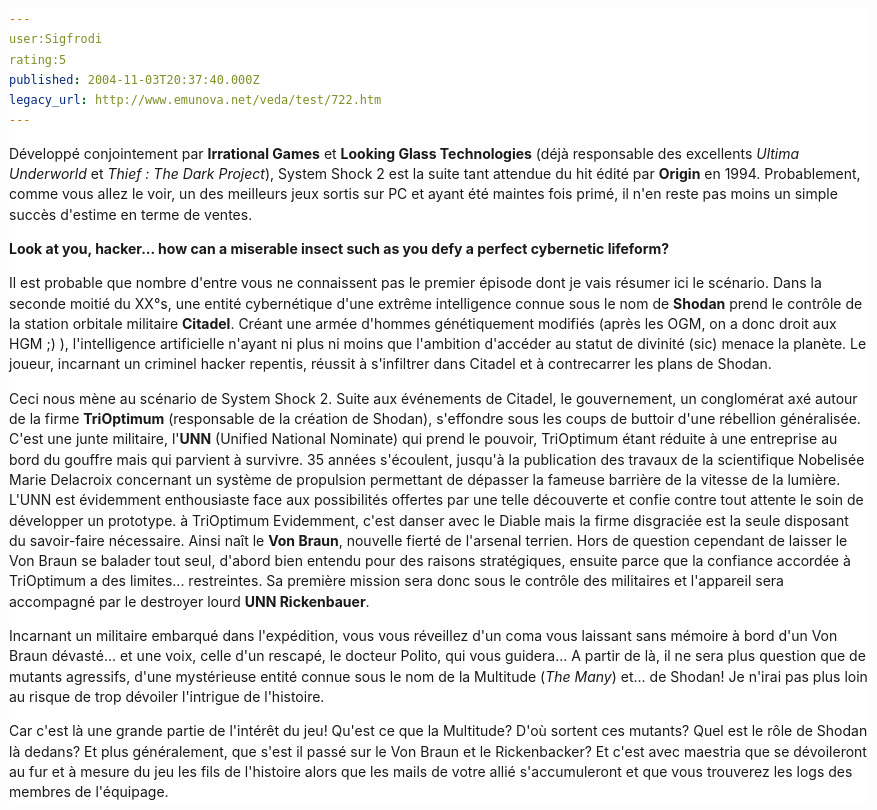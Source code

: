 ```yaml
---
user:Sigfrodi
rating:5
published: 2004-11-03T20:37:40.000Z
legacy_url: http://www.emunova.net/veda/test/722.htm
---
```

Développé conjointement par **Irrational Games** et **Looking Glass Technologies** (déjà responsable des excellents _Ultima Underworld_ et _Thief : The Dark Project_), System Shock 2 est la suite tant attendue du hit édité par **Origin** en 1994\. Probablement, comme vous allez le voir, un des meilleurs jeux sortis sur PC et ayant été maintes fois primé, il n'en reste pas moins un simple succès d'estime en terme de ventes.  

  

**Look at you, hacker... how can a miserable insect such as you defy a perfect cybernetic lifeform?**  

  

Il est probable que nombre d'entre vous ne connaissent pas le premier épisode dont je vais résumer ici le scénario. Dans la seconde moitié du XX°s, une entité cybernétique d'une extrême intelligence connue sous le nom de **Shodan** prend le contrôle de la station orbitale militaire **Citadel**. Créant une armée d'hommes génétiquement modifiés (après les OGM, on a donc droit aux HGM ;) ), l'intelligence artificielle n'ayant ni plus ni moins que l'ambition d'accéder au statut de divinité (sic) menace la planète. Le joueur, incarnant un criminel hacker repentis, réussit à s'infiltrer dans Citadel et à contrecarrer les plans de Shodan.  

  

Ceci nous mène au scénario de System Shock 2\. Suite aux événements de Citadel, le gouvernement, un conglomérat axé autour de la firme **TriOptimum** (responsable de la création de Shodan), s'effondre sous les coups de buttoir d'une rébellion généralisée. C'est une junte militaire, l'**UNN** (Unified National Nominate) qui prend le pouvoir, TriOptimum étant réduite à une entreprise au bord du gouffre mais qui parvient à survivre. 35 années s'écoulent, jusqu'à la publication des travaux de la scientifique Nobelisée Marie Delacroix concernant un système de propulsion permettant de dépasser la fameuse barrière de la vitesse de la lumière. L'UNN est évidemment enthousiaste face aux possibilités offertes par une telle découverte et confie contre tout attente le soin de développer un prototype. à TriOptimum Evidemment, c'est danser avec le Diable mais la firme disgraciée est la seule disposant du savoir-faire nécessaire. Ainsi naît le **Von Braun**, nouvelle fierté de l'arsenal terrien. Hors de question cependant de laisser le Von Braun se balader tout seul, d'abord bien entendu pour des raisons stratégiques, ensuite parce que la confiance accordée à TriOptimum a des limites... restreintes. Sa première mission sera donc sous le contrôle des militaires et l'appareil sera accompagné par le destroyer lourd **UNN Rickenbauer**.  

  

Incarnant un militaire embarqué dans l'expédition, vous vous réveillez d'un coma vous laissant sans mémoire à bord d'un Von Braun dévasté... et une voix, celle d'un rescapé, le docteur Polito, qui vous guidera... A partir de là, il ne sera plus question que de mutants agressifs, d'une mystérieuse entité connue sous le nom de la Multitude (_The Many_) et... de Shodan! Je n'irai pas plus loin au risque de trop dévoiler l'intrigue de l'histoire.  

  

Car c'est là une grande partie de l'intérêt du jeu! Qu'est ce que la Multitude? D'où sortent ces mutants? Quel est le rôle de Shodan là dedans? Et plus généralement, que s'est il passé sur le Von Braun et le Rickenbacker? Et c'est avec maestria que se dévoileront au fur et à mesure du jeu les fils de l'histoire alors que les mails de votre allié s'accumuleront et que vous trouverez les logs des membres de l'équipage.  
